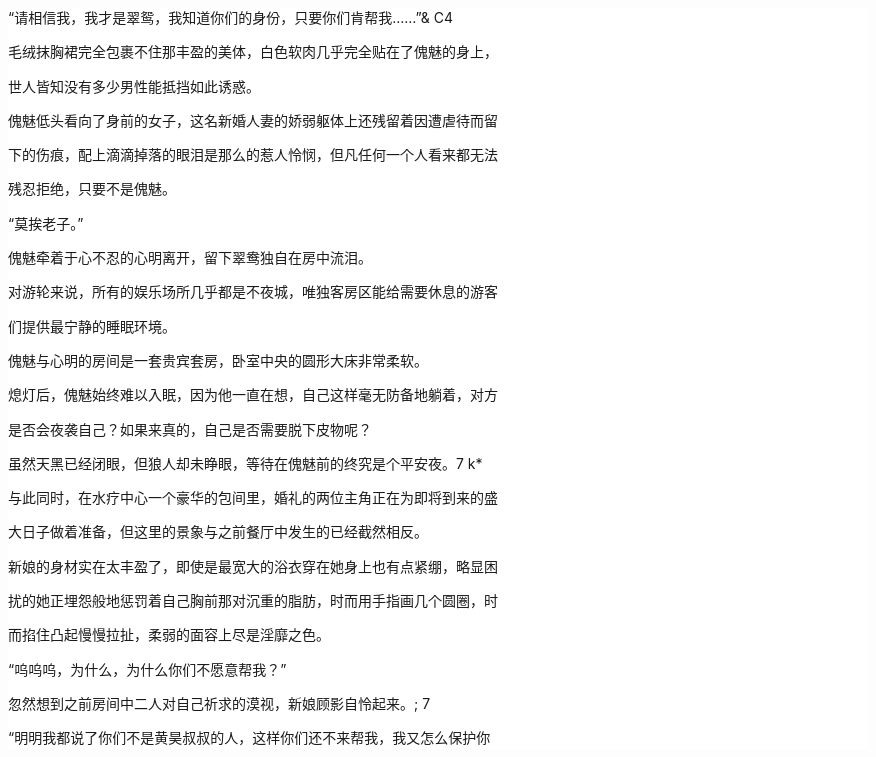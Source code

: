 “请相信我，我才是翠鸳，我知道你们的身份，只要你们肯帮我……”&  C4





毛绒抹胸裙完全包裹不住那丰盈的美体，白色软肉几乎完全贴在了傀魅的身上，

世人皆知没有多少男性能抵挡如此诱惑。



傀魅低头看向了身前的女子，这名新婚人妻的娇弱躯体上还残留着因遭虐待而留

下的伤痕，配上滴滴掉落的眼泪是那么的惹人怜悯，但凡任何一个人看来都无法

残忍拒绝，只要不是傀魅。



“莫挨老子。”

傀魅牵着于心不忍的心明离开，留下翠鸯独自在房中流泪。





对游轮来说，所有的娱乐场所几乎都是不夜城，唯独客房区能给需要休息的游客

们提供最宁静的睡眠环境。



傀魅与心明的房间是一套贵宾套房，卧室中央的圆形大床非常柔软。





熄灯后，傀魅始终难以入眠，因为他一直在想，自己这样毫无防备地躺着，对方

是否会夜袭自己？如果来真的，自己是否需要脱下皮物呢？





虽然天黑已经闭眼，但狼人却未睁眼，等待在傀魅前的终究是个平安夜。7 k*



与此同时，在水疗中心一个豪华的包间里，婚礼的两位主角正在为即将到来的盛

大日子做着准备，但这里的景象与之前餐厅中发生的已经截然相反。





新娘的身材实在太丰盈了，即使是最宽大的浴衣穿在她身上也有点紧绷，略显困

扰的她正埋怨般地惩罚着自己胸前那对沉重的脂肪，时而用手指画几个圆圈，时

而掐住凸起慢慢拉扯，柔弱的面容上尽是淫靡之色。

“呜呜呜，为什么，为什么你们不愿意帮我？”

忽然想到之前房间中二人对自己祈求的漠视，新娘顾影自怜起来。;   7





“明明我都说了你们不是黄昊叔叔的人，这样你们还不来帮我，我又怎么保护你
